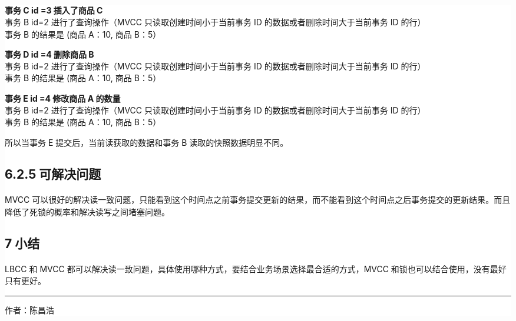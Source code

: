 **事务 C id =3 插入了商品 C**  
事务 B id=2 进行了查询操作（MVCC 只读取创建时间小于当前事务 ID 的数据或者删除时间大于当前事务 ID 的行）  
事务 B 的结果是 (商品 A：10, 商品 B：5）

**事务 D id =4 删除商品 B**  
事务 B id=2 进行了查询操作（MVCC 只读取创建时间小于当前事务 ID 的数据或者删除时间大于当前事务 ID 的行）  
事务 B 的结果是 (商品 A：10, 商品 B：5）

**事务 E id =4 修改商品 A 的数量**  
事务 B id=2 进行了查询操作（MVCC 只读取创建时间小于当前事务 ID 的数据或者删除时间大于当前事务 ID 的行）  
事务 B 的结果是 (商品 A：10, 商品 B：5）

所以当事务 E 提交后，当前读获取的数据和事务 B 读取的快照数据明显不同。

## 6.2.5 可解决问题

MVCC 可以很好的解决读一致问题，只能看到这个时间点之前事务提交更新的结果，而不能看到这个时间点之后事务提交的更新结果。而且降低了死锁的概率和解决读写之间堵塞问题。

## 7 小结

LBCC 和 MVCC 都可以解决读一致问题，具体使用哪种方式，要结合业务场景选择最合适的方式，MVCC 和锁也可以结合使用，没有最好只有更好。

___

作者：陈昌浩